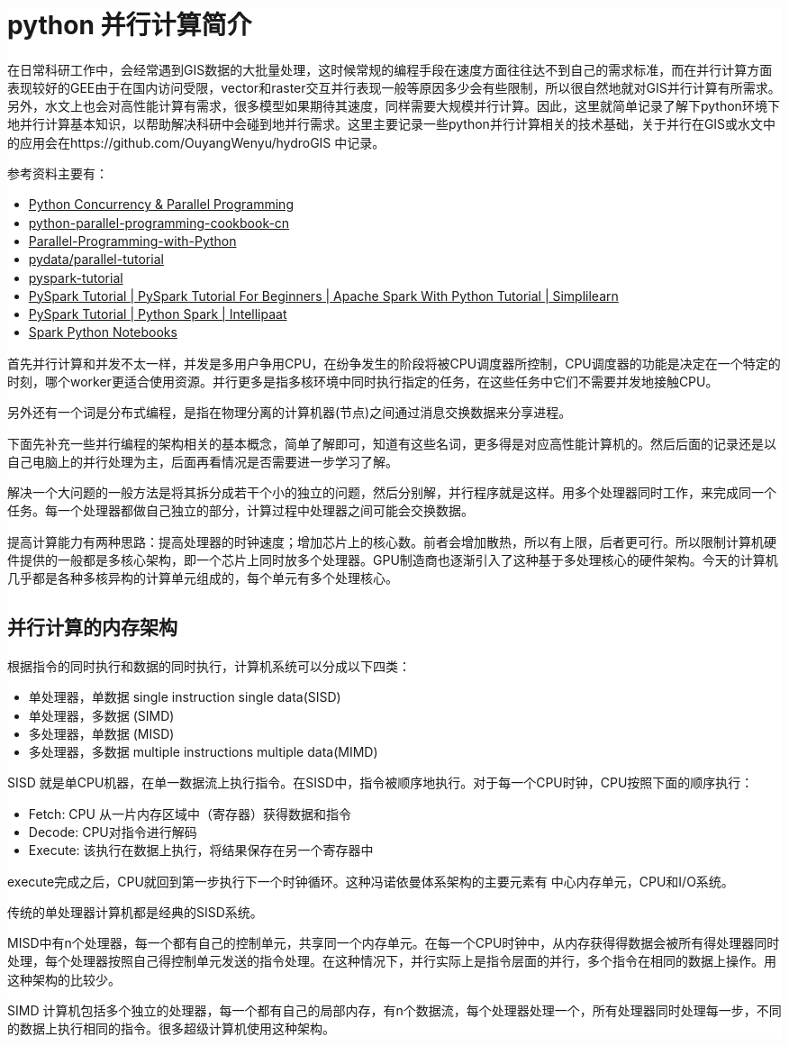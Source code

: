 # python 并行计算简介

在日常科研工作中，会经常遇到GIS数据的大批量处理，这时候常规的编程手段在速度方面往往达不到自己的需求标准，而在并行计算方面表现较好的GEE由于在国内访问受限，vector和raster交互并行表现一般等原因多少会有些限制，所以很自然地就对GIS并行计算有所需求。另外，水文上也会对高性能计算有需求，很多模型如果期待其速度，同样需要大规模并行计算。因此，这里就简单记录了解下python环境下地并行计算基本知识，以帮助解决科研中会碰到地并行需求。这里主要记录一些python并行计算相关的技术基础，关于并行在GIS或水文中的应用会在https://github.com/OuyangWenyu/hydroGIS 中记录。

参考资料主要有：

- [Python Concurrency & Parallel Programming](https://realpython.com/learning-paths/python-concurrency-parallel-programming/)
- [python-parallel-programming-cookbook-cn](https://python-parallel-programmning-cookbook.readthedocs.io/zh_CN/latest/index.html)
- [Parallel-Programming-with-Python](https://github.com/Voidly/Parallel-Programming-with-Python)
- [pydata/parallel-tutorial](https://github.com/pydata/parallel-tutorial)
- [pyspark-tutorial](https://sparkbyexamples.com/pyspark-tutorial/)
- [PySpark Tutorial | PySpark Tutorial For Beginners | Apache Spark With Python Tutorial | Simplilearn](https://www.youtube.com/watch?v=5dARTeE6OpU)
- [PySpark Tutorial | Python Spark | Intellipaat](https://www.youtube.com/watch?v=T6PDeK9kdHY)
- [Spark Python Notebooks](https://github.com/jadianes/spark-py-notebooks)

首先并行计算和并发不太一样，并发是多用户争用CPU，在纷争发生的阶段将被CPU调度器所控制，CPU调度器的功能是决定在一个特定的时刻，哪个worker更适合使用资源。并行更多是指多核环境中同时执行指定的任务，在这些任务中它们不需要并发地接触CPU。

另外还有一个词是分布式编程，是指在物理分离的计算机器(节点)之间通过消息交换数据来分享进程。

下面先补充一些并行编程的架构相关的基本概念，简单了解即可，知道有这些名词，更多得是对应高性能计算机的。然后后面的记录还是以自己电脑上的并行处理为主，后面再看情况是否需要进一步学习了解。

解决一个大问题的一般方法是将其拆分成若干个小的独立的问题，然后分别解，并行程序就是这样。用多个处理器同时工作，来完成同一个任务。每一个处理器都做自己独立的部分，计算过程中处理器之间可能会交换数据。

提高计算能力有两种思路：提高处理器的时钟速度；增加芯片上的核心数。前者会增加散热，所以有上限，后者更可行。所以限制计算机硬件提供的一般都是多核心架构，即一个芯片上同时放多个处理器。GPU制造商也逐渐引入了这种基于多处理核心的硬件架构。今天的计算机几乎都是各种多核异构的计算单元组成的，每个单元有多个处理核心。

## 并行计算的内存架构

根据指令的同时执行和数据的同时执行，计算机系统可以分成以下四类：

- 单处理器，单数据 single instruction single data(SISD)
- 单处理器，多数据 (SIMD)
- 多处理器，单数据 (MISD)
- 多处理器，多数据 multiple instructions multiple data(MIMD)

SISD 就是单CPU机器，在单一数据流上执行指令。在SISD中，指令被顺序地执行。对于每一个CPU时钟，CPU按照下面的顺序执行：

- Fetch: CPU 从一片内存区域中（寄存器）获得数据和指令
- Decode: CPU对指令进行解码
- Execute: 该执行在数据上执行，将结果保存在另一个寄存器中

execute完成之后，CPU就回到第一步执行下一个时钟循环。这种冯诺依曼体系架构的主要元素有 中心内存单元，CPU和I/O系统。

传统的单处理器计算机都是经典的SISD系统。

MISD中有n个处理器，每一个都有自己的控制单元，共享同一个内存单元。在每一个CPU时钟中，从内存获得得数据会被所有得处理器同时处理，每个处理器按照自己得控制单元发送的指令处理。在这种情况下，并行实际上是指令层面的并行，多个指令在相同的数据上操作。用这种架构的比较少。

SIMD 计算机包括多个独立的处理器，每一个都有自己的局部内存，有n个数据流，每个处理器处理一个，所有处理器同时处理每一步，不同的数据上执行相同的指令。很多超级计算机使用这种架构。
